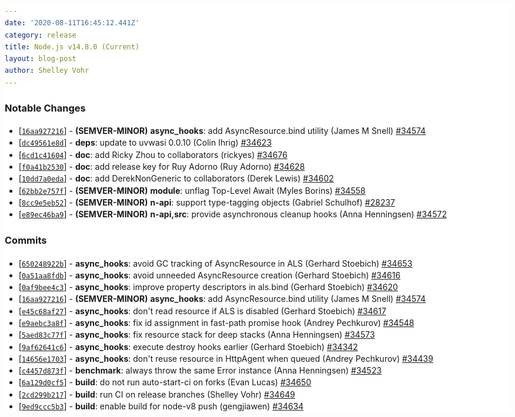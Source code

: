 ```yaml
---
date: '2020-08-11T16:45:12.441Z'
category: release
title: Node.js v14.8.0 (Current)
layout: blog-post
author: Shelley Vohr
---
```


### Notable Changes

- [[`16aa927216`](https://github.com/nodejs/node/commit/16aa927216)] - **(SEMVER-MINOR)** **async_hooks**: add AsyncResource.bind utility (James M Snell) [#34574](https://github.com/nodejs/node/pull/34574)
- [[`dc49561e8d`](https://github.com/nodejs/node/commit/dc49561e8d)] - **deps**: update to uvwasi 0.0.10 (Colin Ihrig) [#34623](https://github.com/nodejs/node/pull/34623)
- [[`6cd1c41604`](https://github.com/nodejs/node/commit/6cd1c41604)] - **doc**: add Ricky Zhou to collaborators (rickyes) [#34676](https://github.com/nodejs/node/pull/34676)
- [[`f0a41b2530`](https://github.com/nodejs/node/commit/f0a41b2530)] - **doc**: add release key for Ruy Adorno (Ruy Adorno) [#34628](https://github.com/nodejs/node/pull/34628)
- [[`10dd7a0eda`](https://github.com/nodejs/node/commit/10dd7a0eda)] - **doc**: add DerekNonGeneric to collaborators (Derek Lewis) [#34602](https://github.com/nodejs/node/pull/34602)
- [[`62bb2e757f`](https://github.com/nodejs/node/commit/62bb2e757f)] - **(SEMVER-MINOR)** **module**: unflag Top-Level Await (Myles Borins) [#34558](https://github.com/nodejs/node/pull/34558)
- [[`8cc9e5eb52`](https://github.com/nodejs/node/commit/8cc9e5eb52)] - **(SEMVER-MINOR)** **n-api**: support type-tagging objects (Gabriel Schulhof) [#28237](https://github.com/nodejs/node/pull/28237)
- [[`e89ec46ba9`](https://github.com/nodejs/node/commit/e89ec46ba9)] - **(SEMVER-MINOR)** **n-api,src**: provide asynchronous cleanup hooks (Anna Henningsen) [#34572](https://github.com/nodejs/node/pull/34572)

### Commits

- [[`650248922b`](https://github.com/nodejs/node/commit/650248922b)] - **async_hooks**: avoid GC tracking of AsyncResource in ALS (Gerhard Stoebich) [#34653](https://github.com/nodejs/node/pull/34653)
- [[`0a51aa8fdb`](https://github.com/nodejs/node/commit/0a51aa8fdb)] - **async_hooks**: avoid unneeded AsyncResource creation (Gerhard Stoebich) [#34616](https://github.com/nodejs/node/pull/34616)
- [[`0af9bee4c3`](https://github.com/nodejs/node/commit/0af9bee4c3)] - **async_hooks**: improve property descriptors in als.bind (Gerhard Stoebich) [#34620](https://github.com/nodejs/node/pull/34620)
- [[`16aa927216`](https://github.com/nodejs/node/commit/16aa927216)] - **(SEMVER-MINOR)** **async_hooks**: add AsyncResource.bind utility (James M Snell) [#34574](https://github.com/nodejs/node/pull/34574)
- [[`e45c68af27`](https://github.com/nodejs/node/commit/e45c68af27)] - **async_hooks**: don't read resource if ALS is disabled (Gerhard Stoebich) [#34617](https://github.com/nodejs/node/pull/34617)
- [[`e9aebc3a8f`](https://github.com/nodejs/node/commit/e9aebc3a8f)] - **async_hooks**: fix id assignment in fast-path promise hook (Andrey Pechkurov) [#34548](https://github.com/nodejs/node/pull/34548)
- [[`5aed83c77f`](https://github.com/nodejs/node/commit/5aed83c77f)] - **async_hooks**: fix resource stack for deep stacks (Anna Henningsen) [#34573](https://github.com/nodejs/node/pull/34573)
- [[`9af62641c6`](https://github.com/nodejs/node/commit/9af62641c6)] - **async_hooks**: execute destroy hooks earlier (Gerhard Stoebich) [#34342](https://github.com/nodejs/node/pull/34342)
- [[`14656e1703`](https://github.com/nodejs/node/commit/14656e1703)] - **async_hooks**: don't reuse resource in HttpAgent when queued (Andrey Pechkurov) [#34439](https://github.com/nodejs/node/pull/34439)
- [[`c4457d873f`](https://github.com/nodejs/node/commit/c4457d873f)] - **benchmark**: always throw the same Error instance (Anna Henningsen) [#34523](https://github.com/nodejs/node/pull/34523)
- [[`6a129d0cf5`](https://github.com/nodejs/node/commit/6a129d0cf5)] - **build**: do not run auto-start-ci on forks (Evan Lucas) [#34650](https://github.com/nodejs/node/pull/34650)
- [[`2cd299b217`](https://github.com/nodejs/node/commit/2cd299b217)] - **build**: run CI on release branches (Shelley Vohr) [#34649](https://github.com/nodejs/node/pull/34649)
- [[`9ed9ccc5b3`](https://github.com/nodejs/node/commit/9ed9ccc5b3)] - **build**: enable build for node-v8 push (gengjiawen) [#34634](https://github.com/nodejs/node/pull/34634)
